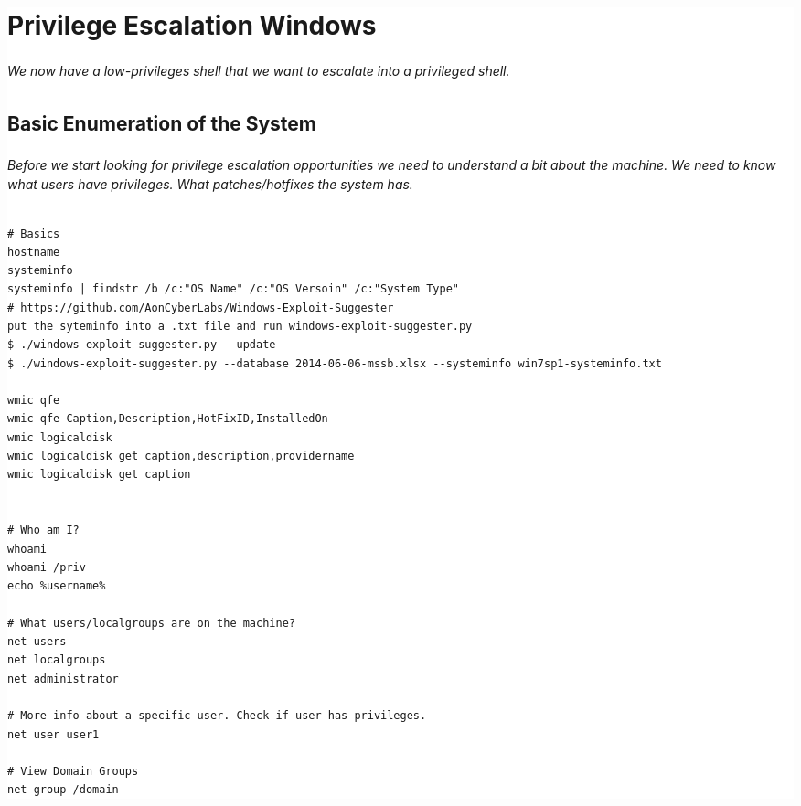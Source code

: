# Privilege Escalation Windows

###### We now have a low-privileges shell that we want to escalate into a privileged shell.

## Basic Enumeration of the System

###### Before we start looking for privilege escalation opportunities we need to understand a bit about the machine. We need to know what users have privileges. What patches/hotfixes the system has.

    # Basics
    hostname
    systeminfo
    systeminfo | findstr /b /c:"OS Name" /c:"OS Versoin" /c:"System Type"
    # https://github.com/AonCyberLabs/Windows-Exploit-Suggester
    put the syteminfo into a .txt file and run windows-exploit-suggester.py
    $ ./windows-exploit-suggester.py --update
    $ ./windows-exploit-suggester.py --database 2014-06-06-mssb.xlsx --systeminfo win7sp1-systeminfo.txt
    
    wmic qfe
    wmic qfe Caption,Description,HotFixID,InstalledOn
    wmic logicaldisk
    wmic logicaldisk get caption,description,providername
    wmic logicaldisk get caption
    

    # Who am I?
    whoami
    whoami /priv
    echo %username%

    # What users/localgroups are on the machine?
    net users
    net localgroups
    net administrator

    # More info about a specific user. Check if user has privileges.
    net user user1

    # View Domain Groups
    net group /domain
